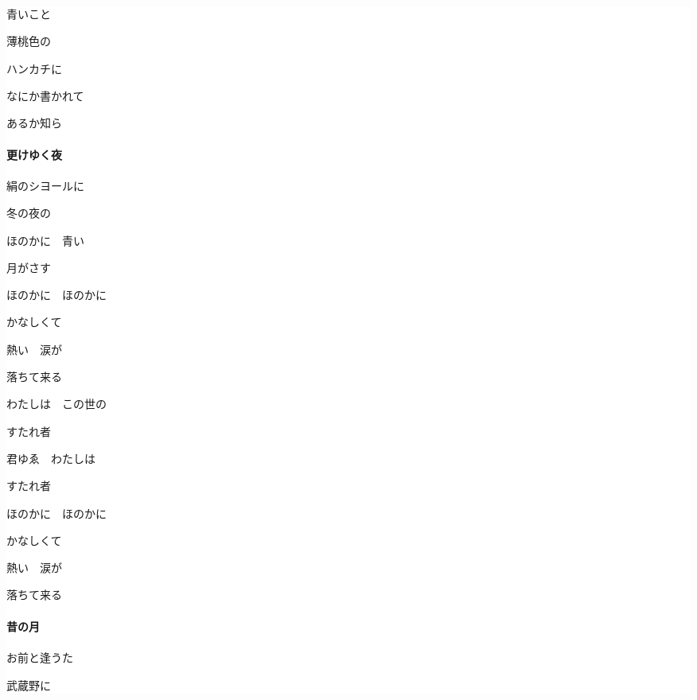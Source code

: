 青いこと



薄桃色の

ハンカチに

なにか書かれて

あるか知ら





#### 更けゆく夜




絹のシヨールに

冬の夜の

ほのかに　青い

月がさす



ほのかに　ほのかに

かなしくて

熱い　涙が

落ちて来る



わたしは　この世の

すたれ者

君ゆゑ　わたしは

すたれ者



ほのかに　ほのかに

かなしくて

熱い　涙が

落ちて来る





#### 昔の月




お前と逢うた

武蔵野に
